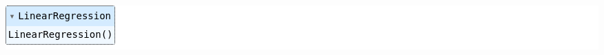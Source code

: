 


<style>#sk-container-id-19 {color: black;}#sk-container-id-19 pre{padding: 0;}#sk-container-id-19 div.sk-toggleable {background-color: white;}#sk-container-id-19 label.sk-toggleable__label {cursor: pointer;display: block;width: 100%;margin-bottom: 0;padding: 0.3em;box-sizing: border-box;text-align: center;}#sk-container-id-19 label.sk-toggleable__label-arrow:before {content: "▸";float: left;margin-right: 0.25em;color: #696969;}#sk-container-id-19 label.sk-toggleable__label-arrow:hover:before {color: black;}#sk-container-id-19 div.sk-estimator:hover label.sk-toggleable__label-arrow:before {color: black;}#sk-container-id-19 div.sk-toggleable__content {max-height: 0;max-width: 0;overflow: hidden;text-align: left;background-color: #f0f8ff;}#sk-container-id-19 div.sk-toggleable__content pre {margin: 0.2em;color: black;border-radius: 0.25em;background-color: #f0f8ff;}#sk-container-id-19 input.sk-toggleable__control:checked~div.sk-toggleable__content {max-height: 200px;max-width: 100%;overflow: auto;}#sk-container-id-19 input.sk-toggleable__control:checked~label.sk-toggleable__label-arrow:before {content: "▾";}#sk-container-id-19 div.sk-estimator input.sk-toggleable__control:checked~label.sk-toggleable__label {background-color: #d4ebff;}#sk-container-id-19 div.sk-label input.sk-toggleable__control:checked~label.sk-toggleable__label {background-color: #d4ebff;}#sk-container-id-19 input.sk-hidden--visually {border: 0;clip: rect(1px 1px 1px 1px);clip: rect(1px, 1px, 1px, 1px);height: 1px;margin: -1px;overflow: hidden;padding: 0;position: absolute;width: 1px;}#sk-container-id-19 div.sk-estimator {font-family: monospace;background-color: #f0f8ff;border: 1px dotted black;border-radius: 0.25em;box-sizing: border-box;margin-bottom: 0.5em;}#sk-container-id-19 div.sk-estimator:hover {background-color: #d4ebff;}#sk-container-id-19 div.sk-parallel-item::after {content: "";width: 100%;border-bottom: 1px solid gray;flex-grow: 1;}#sk-container-id-19 div.sk-label:hover label.sk-toggleable__label {background-color: #d4ebff;}#sk-container-id-19 div.sk-serial::before {content: "";position: absolute;border-left: 1px solid gray;box-sizing: border-box;top: 0;bottom: 0;left: 50%;z-index: 0;}#sk-container-id-19 div.sk-serial {display: flex;flex-direction: column;align-items: center;background-color: white;padding-right: 0.2em;padding-left: 0.2em;position: relative;}#sk-container-id-19 div.sk-item {position: relative;z-index: 1;}#sk-container-id-19 div.sk-parallel {display: flex;align-items: stretch;justify-content: center;background-color: white;position: relative;}#sk-container-id-19 div.sk-item::before, #sk-container-id-19 div.sk-parallel-item::before {content: "";position: absolute;border-left: 1px solid gray;box-sizing: border-box;top: 0;bottom: 0;left: 50%;z-index: -1;}#sk-container-id-19 div.sk-parallel-item {display: flex;flex-direction: column;z-index: 1;position: relative;background-color: white;}#sk-container-id-19 div.sk-parallel-item:first-child::after {align-self: flex-end;width: 50%;}#sk-container-id-19 div.sk-parallel-item:last-child::after {align-self: flex-start;width: 50%;}#sk-container-id-19 div.sk-parallel-item:only-child::after {width: 0;}#sk-container-id-19 div.sk-dashed-wrapped {border: 1px dashed gray;margin: 0 0.4em 0.5em 0.4em;box-sizing: border-box;padding-bottom: 0.4em;background-color: white;}#sk-container-id-19 div.sk-label label {font-family: monospace;font-weight: bold;display: inline-block;line-height: 1.2em;}#sk-container-id-19 div.sk-label-container {text-align: center;}#sk-container-id-19 div.sk-container {/* jupyter's `normalize.less` sets `[hidden] { display: none; }` but bootstrap.min.css set `[hidden] { display: none !important; }` so we also need the `!important` here to be able to override the default hidden behavior on the sphinx rendered scikit-learn.org. See: https://github.com/scikit-learn/scikit-learn/issues/21755 */display: inline-block !important;position: relative;}#sk-container-id-19 div.sk-text-repr-fallback {display: none;}</style><div id="sk-container-id-19" class="sk-top-container"><div class="sk-text-repr-fallback"><pre>LinearRegression()</pre><b>In a Jupyter environment, please rerun this cell to show the HTML representation or trust the notebook. <br />On GitHub, the HTML representation is unable to render, please try loading this page with nbviewer.org.</b></div><div class="sk-container" hidden><div class="sk-item"><div class="sk-estimator sk-toggleable"><input class="sk-toggleable__control sk-hidden--visually" id="sk-estimator-id-19" type="checkbox" checked><label for="sk-estimator-id-19" class="sk-toggleable__label sk-toggleable__label-arrow">LinearRegression</label><div class="sk-toggleable__content"><pre>LinearRegression()</pre></div></div></div></div></div>

